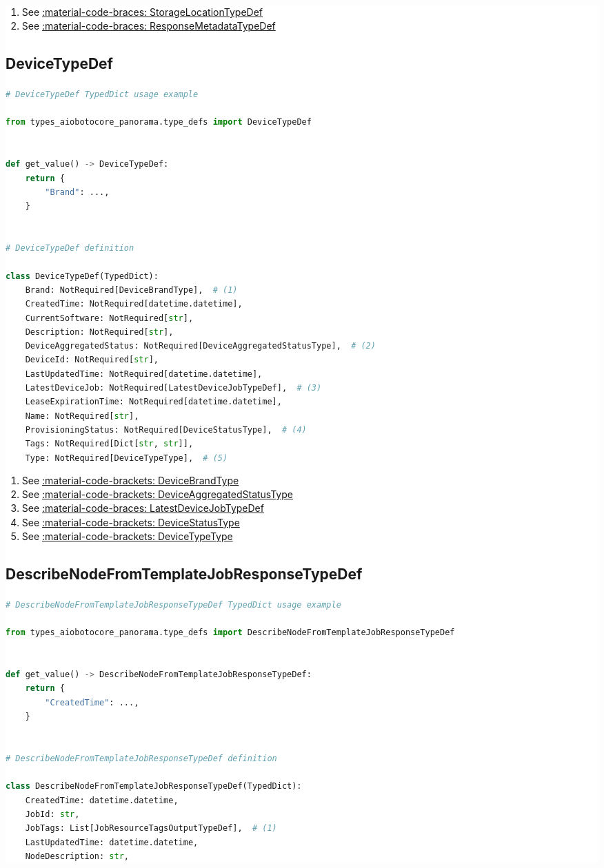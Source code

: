 1. See [:material-code-braces: StorageLocationTypeDef](./type_defs.md#storagelocationtypedef)
2. See [:material-code-braces: ResponseMetadataTypeDef](./type_defs.md#responsemetadatatypedef)

## DeviceTypeDef

```python
# DeviceTypeDef TypedDict usage example

from types_aiobotocore_panorama.type_defs import DeviceTypeDef


def get_value() -> DeviceTypeDef:
    return {
        "Brand": ...,
    }


# DeviceTypeDef definition

class DeviceTypeDef(TypedDict):
    Brand: NotRequired[DeviceBrandType],  # (1)
    CreatedTime: NotRequired[datetime.datetime],
    CurrentSoftware: NotRequired[str],
    Description: NotRequired[str],
    DeviceAggregatedStatus: NotRequired[DeviceAggregatedStatusType],  # (2)
    DeviceId: NotRequired[str],
    LastUpdatedTime: NotRequired[datetime.datetime],
    LatestDeviceJob: NotRequired[LatestDeviceJobTypeDef],  # (3)
    LeaseExpirationTime: NotRequired[datetime.datetime],
    Name: NotRequired[str],
    ProvisioningStatus: NotRequired[DeviceStatusType],  # (4)
    Tags: NotRequired[Dict[str, str]],
    Type: NotRequired[DeviceTypeType],  # (5)
```

1. See [:material-code-brackets: DeviceBrandType](./literals.md#devicebrandtype)
2. See [:material-code-brackets: DeviceAggregatedStatusType](./literals.md#deviceaggregatedstatustype)
3. See [:material-code-braces: LatestDeviceJobTypeDef](./type_defs.md#latestdevicejobtypedef)
4. See [:material-code-brackets: DeviceStatusType](./literals.md#devicestatustype)
5. See [:material-code-brackets: DeviceTypeType](./literals.md#devicetypetype)

## DescribeNodeFromTemplateJobResponseTypeDef

```python
# DescribeNodeFromTemplateJobResponseTypeDef TypedDict usage example

from types_aiobotocore_panorama.type_defs import DescribeNodeFromTemplateJobResponseTypeDef


def get_value() -> DescribeNodeFromTemplateJobResponseTypeDef:
    return {
        "CreatedTime": ...,
    }


# DescribeNodeFromTemplateJobResponseTypeDef definition

class DescribeNodeFromTemplateJobResponseTypeDef(TypedDict):
    CreatedTime: datetime.datetime,
    JobId: str,
    JobTags: List[JobResourceTagsOutputTypeDef],  # (1)
    LastUpdatedTime: datetime.datetime,
    NodeDescription: str,
```